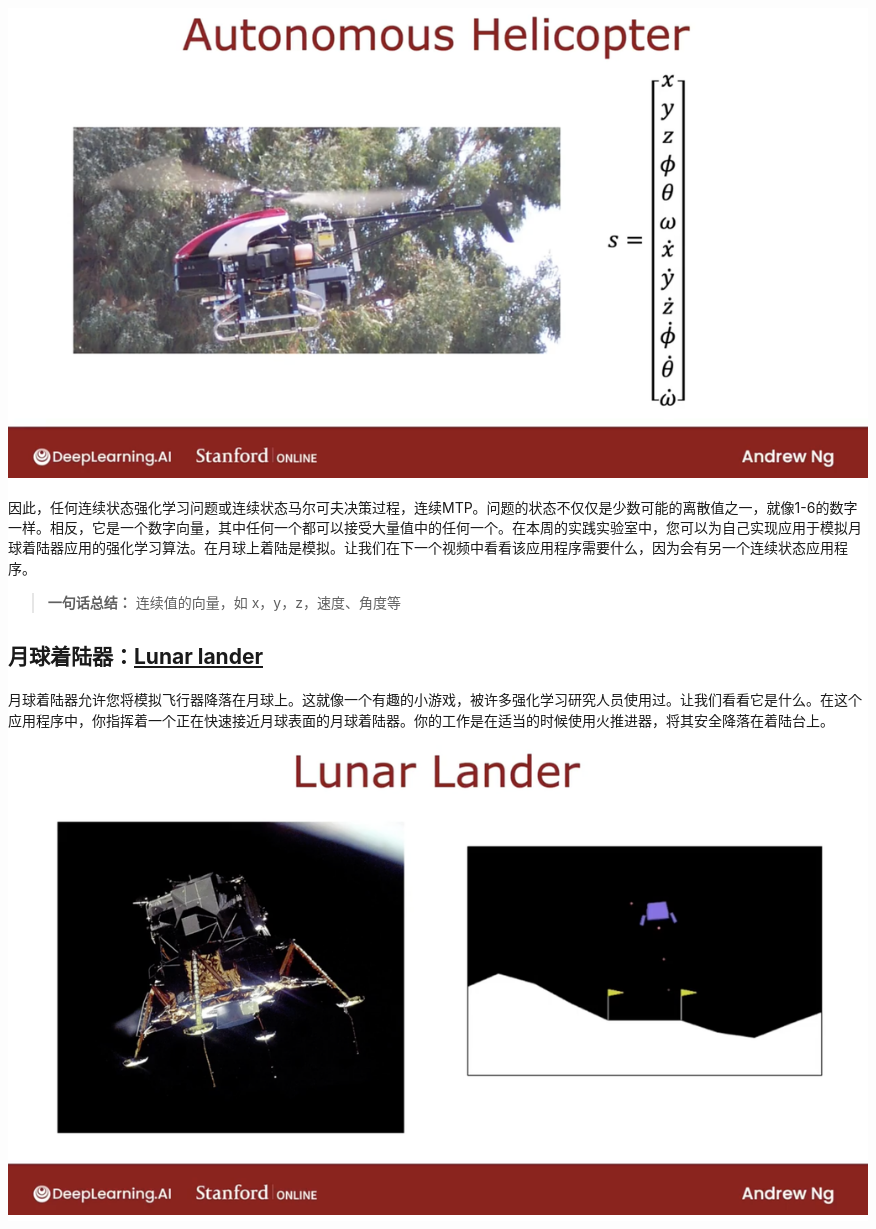 ![截屏2023-04-16 21.54.32.png](3%203%20%E6%97%A0%E7%9B%91%E7%9D%A3%E5%AD%A6%E4%B9%A0%E3%80%81%E6%8E%A8%E8%8D%90%E7%B3%BB%E7%BB%9F%E3%80%81%E5%BC%BA%E5%8C%96%E5%AD%A6%E4%B9%A0%EF%BC%9A%E5%BC%BA%E5%8C%96%E5%AD%A6%E4%B9%A0%20728f256b941e4b34a0b4f5612a26a85c/%25E6%2588%25AA%25E5%25B1%258F2023-04-16_21.54.32.png)

因此，任何连续状态强化学习问题或连续状态马尔可夫决策过程，连续MTP。问题的状态不仅仅是少数可能的离散值之一，就像1-6的数字一样。相反，它是一个数字向量，其中任何一个都可以接受大量值中的任何一个。在本周的实践实验室中，您可以为自己实现应用于模拟月球着陆器应用的强化学习算法。在月球上着陆是模拟。让我们在下一个视频中看看该应用程序需要什么，因为会有另一个连续状态应用程序。

> **一句话总结：**
连续值的向量，如 x，y，z，速度、角度等
> 

## 月球着陆器：[Lunar lander](https://www.coursera.org/learn/unsupervised-learning-recommenders-reinforcement-learning/lecture/C9BJf/lunar-lander)

月球着陆器允许您将模拟飞行器降落在月球上。这就像一个有趣的小游戏，被许多强化学习研究人员使用过。让我们看看它是什么。在这个应用程序中，你指挥着一个正在快速接近月球表面的月球着陆器。你的工作是在适当的时候使用火推进器，将其安全降落在着陆台上。

![截屏2023-04-16 21.57.06.png](3%203%20%E6%97%A0%E7%9B%91%E7%9D%A3%E5%AD%A6%E4%B9%A0%E3%80%81%E6%8E%A8%E8%8D%90%E7%B3%BB%E7%BB%9F%E3%80%81%E5%BC%BA%E5%8C%96%E5%AD%A6%E4%B9%A0%EF%BC%9A%E5%BC%BA%E5%8C%96%E5%AD%A6%E4%B9%A0%20728f256b941e4b34a0b4f5612a26a85c/%25E6%2588%25AA%25E5%25B1%258F2023-04-16_21.57.06.png)